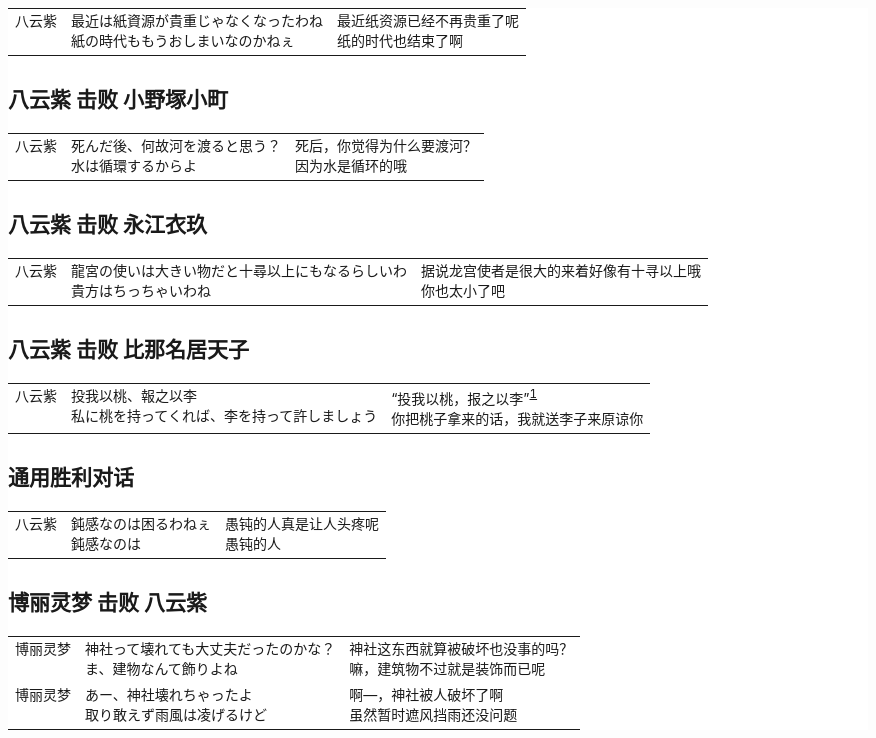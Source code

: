 <table><tbody><tr class="tt-content" id="八云紫_击败_射命丸文-1" data-pos="&#91;&quot;\u516b\u4e91\u7d2b \u51fb\u8d25 \u5c04\u547d\u4e38\u6587&quot;,1&#93;"><td id="八云紫" class="tt-char" lang="zh"><div class="poem">八云紫</div></td><td class="tt-ja" lang="ja"><div class="poem">最近は紙資源が貴重じゃなくなったわね<br>紙の時代ももうおしまいなのかねぇ</div></td><td class="tt-zh" lang="zh"><div class="poem">最近纸资源已经不再贵重了呢<br>纸的时代也结束了啊</div></td></tr></tbody></table>



## 八云紫 击败 小野塚小町

<table><tbody><tr class="tt-content" id="八云紫_击败_小野塚小町-1" data-pos="&#91;&quot;\u516b\u4e91\u7d2b \u51fb\u8d25 \u5c0f\u91ce\u585a\u5c0f\u753a&quot;,1&#93;"><td id="八云紫" class="tt-char" lang="zh"><div class="poem">八云紫</div></td><td class="tt-ja" lang="ja"><div class="poem">死んだ後、何故河を渡ると思う？<br>水は循環するからよ</div></td><td class="tt-zh" lang="zh"><div class="poem">死后，你觉得为什么要渡河？<br>因为水是循环的哦</div></td></tr></tbody></table>



## 八云紫 击败 永江衣玖

<table><tbody><tr class="tt-content" id="八云紫_击败_永江衣玖-1" data-pos="&#91;&quot;\u516b\u4e91\u7d2b \u51fb\u8d25 \u6c38\u6c5f\u8863\u7396&quot;,1&#93;"><td id="八云紫" class="tt-char" lang="zh"><div class="poem">八云紫</div></td><td class="tt-ja" lang="ja"><div class="poem">龍宮の使いは大きい物だと十尋以上にもなるらしいわ<br>貴方はちっちゃいわね</div></td><td class="tt-zh" lang="zh"><div class="poem">据说龙宫使者是很大的来着好像有十寻以上哦<br>你也太小了吧</div></td></tr></tbody></table>



## 八云紫 击败 比那名居天子

<table><tbody><tr class="tt-content" id="八云紫_击败_比那名居天子-1" data-pos="&#91;&quot;\u516b\u4e91\u7d2b \u51fb\u8d25 \u6bd4\u90a3\u540d\u5c45\u5929\u5b50&quot;,1&#93;"><td id="八云紫" class="tt-char" lang="zh"><div class="poem">八云紫</div></td><td class="tt-ja" lang="ja"><div class="poem">投我以桃、報之以李<br>私に桃を持ってくれば、李を持って許しましょう</div></td><td class="tt-zh" lang="zh"><div class="poem">“投我以桃，报之以李”<sup id="cite_ref-1" class="reference"><a href="#cite_note-1">1</a></sup><br>你把桃子拿来的话，我就送李子来原谅你</div></td></tr></tbody></table>



## 通用胜利对话

<table><tbody><tr class="tt-content" id="通用胜利对话-1" data-pos="&#91;&quot;\u901a\u7528\u80dc\u5229\u5bf9\u8bdd&quot;,1&#93;"><td id="八云紫" class="tt-char" lang="zh"><div class="poem">八云紫</div></td><td class="tt-ja" lang="ja"><div class="poem">鈍感なのは困るわねぇ<br>鈍感なのは</div></td><td class="tt-zh" lang="zh"><div class="poem">愚钝的人真是让人头疼呢<br>愚钝的人</div></td></tr></tbody></table>



## 博丽灵梦 击败 八云紫

<table><tbody><tr class="tt-content" id="博丽灵梦_击败_八云紫-1" data-pos="&#91;&quot;\u535a\u4e3d\u7075\u68a6 \u51fb\u8d25 \u516b\u4e91\u7d2b&quot;,1&#93;"><td id="博丽灵梦" class="tt-char" lang="zh"><div class="poem">博丽灵梦</div></td><td class="tt-ja" lang="ja"><div class="poem">神社って壊れても大丈夫だったのかな？<br>ま、建物なんて飾りよね</div></td><td class="tt-zh" lang="zh"><div class="poem">神社这东西就算被破坏也没事的吗？<br>嘛，建筑物不过就是装饰而已呢</div></td></tr><tr class="tt-content" id="博丽灵梦_击败_八云紫-2" data-pos="&#91;&quot;\u535a\u4e3d\u7075\u68a6 \u51fb\u8d25 \u516b\u4e91\u7d2b&quot;,2&#93;"><td id="博丽灵梦" class="tt-char" lang="zh"><div class="poem">博丽灵梦</div></td><td class="tt-ja" lang="ja"><div class="poem">あー、神社壊れちゃったよ<br>取り敢えず雨風は凌げるけど</div></td><td class="tt-zh" lang="zh"><div class="poem">啊—，神社被人破坏了啊<br>虽然暂时遮风挡雨还没问题</div></td></tr></tbody></table>
